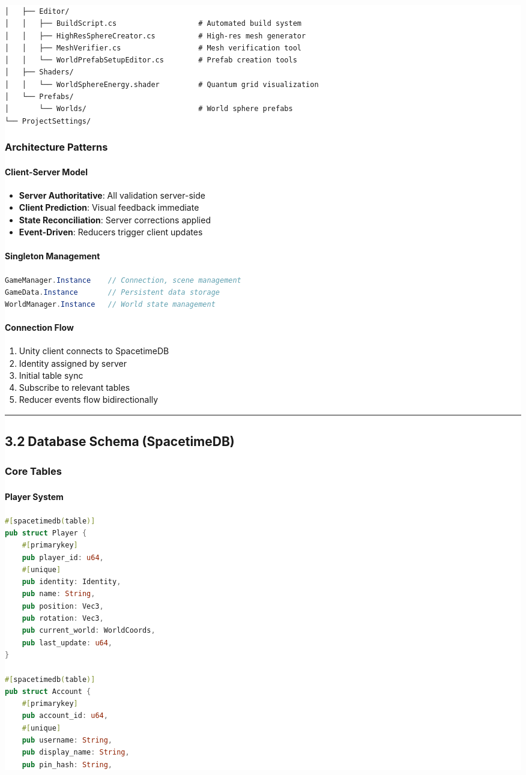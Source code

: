 ```
│   ├── Editor/
│   │   ├── BuildScript.cs                   # Automated build system
│   │   ├── HighResSphereCreator.cs          # High-res mesh generator
│   │   ├── MeshVerifier.cs                  # Mesh verification tool
│   │   └── WorldPrefabSetupEditor.cs        # Prefab creation tools
│   ├── Shaders/
│   │   └── WorldSphereEnergy.shader         # Quantum grid visualization
│   └── Prefabs/
│       └── Worlds/                          # World sphere prefabs
└── ProjectSettings/
```

### Architecture Patterns

#### Client-Server Model
- **Server Authoritative**: All validation server-side
- **Client Prediction**: Visual feedback immediate
- **State Reconciliation**: Server corrections applied
- **Event-Driven**: Reducers trigger client updates

#### Singleton Management
```csharp
GameManager.Instance    // Connection, scene management
GameData.Instance       // Persistent data storage
WorldManager.Instance   // World state management
```

#### Connection Flow
1. Unity client connects to SpacetimeDB
2. Identity assigned by server
3. Initial table sync
4. Subscribe to relevant tables
5. Reducer events flow bidirectionally

---

## 3.2 Database Schema (SpacetimeDB)

### Core Tables

#### Player System
```rust
#[spacetimedb(table)]
pub struct Player {
    #[primarykey]
    pub player_id: u64,
    #[unique]
    pub identity: Identity,
    pub name: String,
    pub position: Vec3,
    pub rotation: Vec3,
    pub current_world: WorldCoords,
    pub last_update: u64,
}

#[spacetimedb(table)]
pub struct Account {
    #[primarykey]
    pub account_id: u64,
    #[unique]
    pub username: String,
    pub display_name: String,
    pub pin_hash: String,
```
